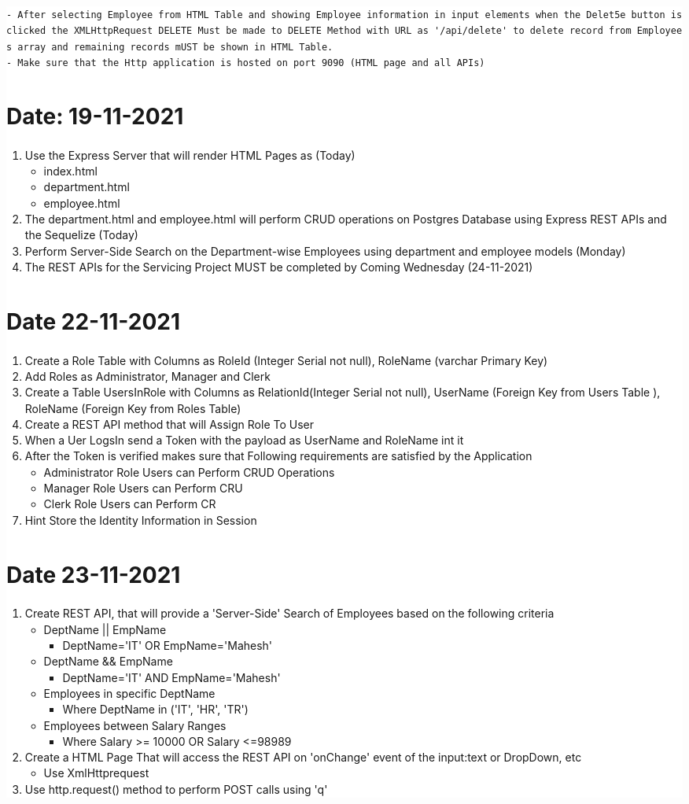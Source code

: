     - After selecting Employee from HTML Table and showing Employee information in input elements when the Delet5e button is clicked the XMLHttpRequest DELETE Must be made to DELETE Method with URL as '/api/delete' to delete record from Employees array and remaining records mUST be shown in HTML Table.    
    - Make sure that the Http application is hosted on port 9090 (HTML page and all APIs)  




# Date: 19-11-2021
1. Use the Express Server that will render HTML Pages as (Today)
    - index.html
    - department.html
    - employee.html
2. The department.html and employee.html will perform CRUD operations on Postgres Database using Express REST APIs and the Sequelize (Today)
3. Perform Server-Side Search on the Department-wise Employees using department and employee models (Monday)   
4. The REST APIs for the Servicing Project MUST be completed by Coming Wednesday (24-11-2021)  


# Date 22-11-2021
1. Create a Role Table with Columns as RoleId (Integer Serial not null), RoleName (varchar Primary Key)
2. Add Roles as Administrator, Manager and Clerk
3. Create a Table UsersInRole with Columns as RelationId(Integer Serial not null), UserName (Foreign Key from Users Table ), RoleName (Foreign Key from Roles Table)
4. Create a REST API method that will Assign Role To User
5. When a Uer LogsIn send a Token with the payload as UserName and RoleName int it
6. After the Token is verified makes sure that Following requirements are satisfied by the Application
    - Administrator Role Users can Perform CRUD Operations
    - Manager Role Users can Perform CRU
    - Clerk Role Users can Perform CR
7. Hint Store the Identity Information in Session    

# Date 23-11-2021
1. Create REST API, that will provide a 'Server-Side' Search of Employees based on the following criteria
    - DeptName || EmpName
        - DeptName='IT' OR EmpName='Mahesh'
    - DeptName && EmpName
        - DeptName='IT' AND EmpName='Mahesh'  
    - Employees in specific DeptName
        - Where DeptName in ('IT', 'HR', 'TR')
    - Employees between Salary Ranges
        - Where Salary >= 10000 OR  Salary <=98989
2. Create a HTML Page That will access the REST API on 'onChange' event of the input:text or DropDown, etc
    - Use XmlHttprequest         
3. Use http.request() method to perform POST calls using 'q'    
